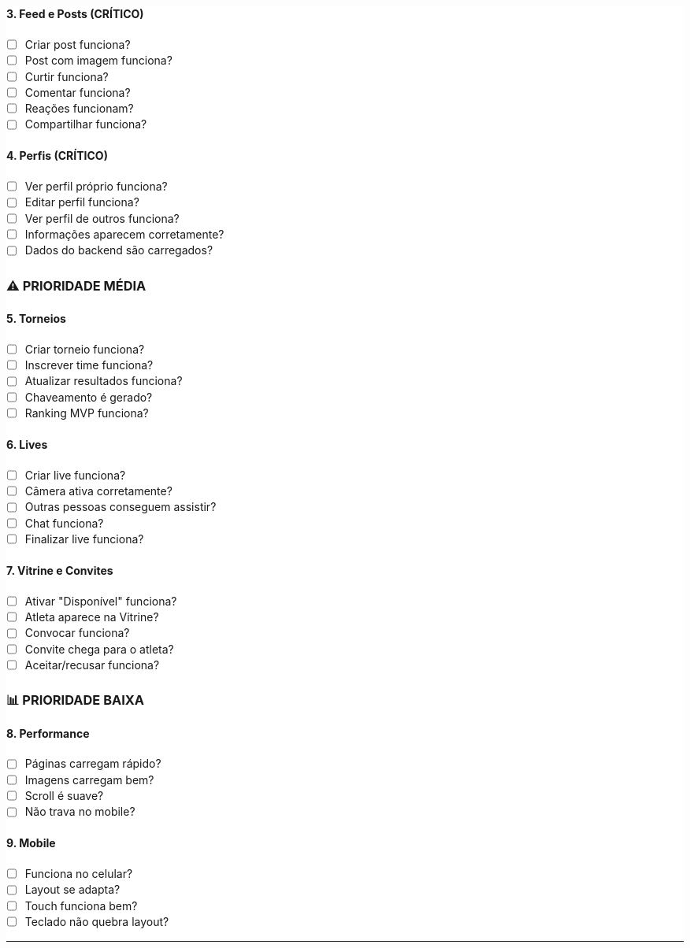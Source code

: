 #### **3. Feed e Posts (CRÍTICO)**
- [ ] Criar post funciona?
- [ ] Post com imagem funciona?
- [ ] Curtir funciona?
- [ ] Comentar funciona?
- [ ] Reações funcionam?
- [ ] Compartilhar funciona?

#### **4. Perfis (CRÍTICO)**
- [ ] Ver perfil próprio funciona?
- [ ] Editar perfil funciona?
- [ ] Ver perfil de outros funciona?
- [ ] Informações aparecem corretamente?
- [ ] Dados do backend são carregados?

### ⚠️ **PRIORIDADE MÉDIA**

#### **5. Torneios**
- [ ] Criar torneio funciona?
- [ ] Inscrever time funciona?
- [ ] Atualizar resultados funciona?
- [ ] Chaveamento é gerado?
- [ ] Ranking MVP funciona?

#### **6. Lives**
- [ ] Criar live funciona?
- [ ] Câmera ativa corretamente?
- [ ] Outras pessoas conseguem assistir?
- [ ] Chat funciona?
- [ ] Finalizar live funciona?

#### **7. Vitrine e Convites**
- [ ] Ativar "Disponível" funciona?
- [ ] Atleta aparece na Vitrine?
- [ ] Convocar funciona?
- [ ] Convite chega para o atleta?
- [ ] Aceitar/recusar funciona?

### 📊 **PRIORIDADE BAIXA**

#### **8. Performance**
- [ ] Páginas carregam rápido?
- [ ] Imagens carregam bem?
- [ ] Scroll é suave?
- [ ] Não trava no mobile?

#### **9. Mobile**
- [ ] Funciona no celular?
- [ ] Layout se adapta?
- [ ] Touch funciona bem?
- [ ] Teclado não quebra layout?

---